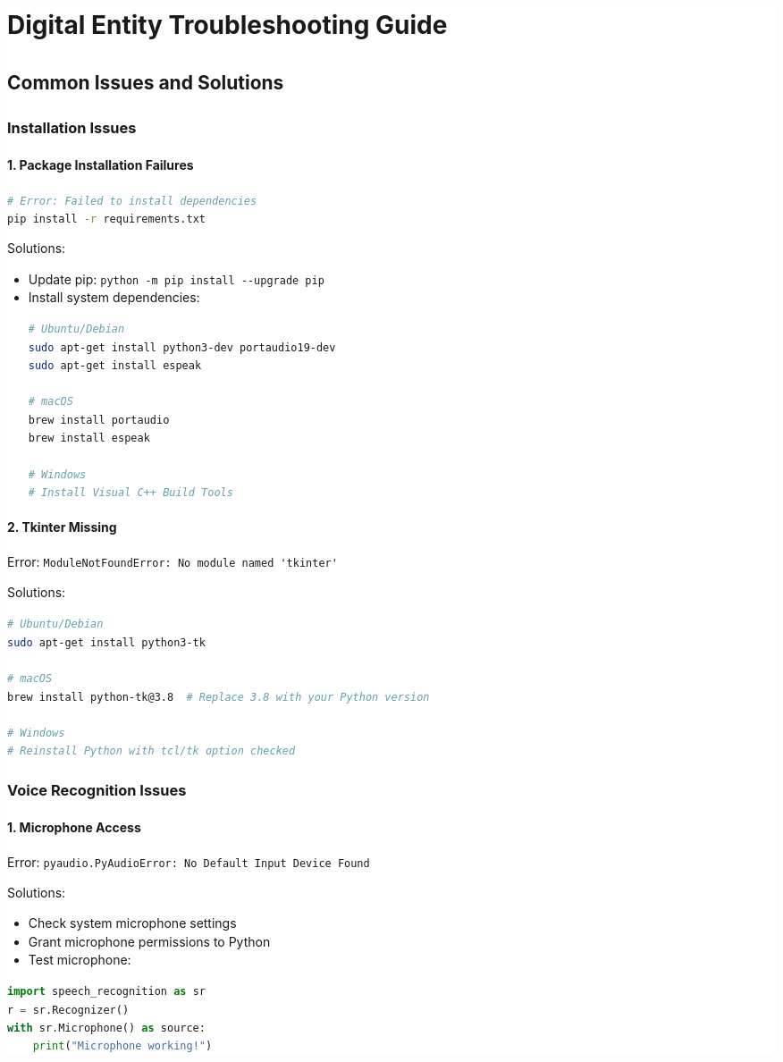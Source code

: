 # Digital Entity Troubleshooting Guide

## Common Issues and Solutions

### Installation Issues

#### 1. Package Installation Failures
```bash
# Error: Failed to install dependencies
pip install -r requirements.txt
```

Solutions:
- Update pip: `python -m pip install --upgrade pip`
- Install system dependencies:
  ```bash
  # Ubuntu/Debian
  sudo apt-get install python3-dev portaudio19-dev
  sudo apt-get install espeak
  
  # macOS
  brew install portaudio
  brew install espeak
  
  # Windows
  # Install Visual C++ Build Tools
  ```

#### 2. Tkinter Missing
Error: `ModuleNotFoundError: No module named 'tkinter'`

Solutions:
```bash
# Ubuntu/Debian
sudo apt-get install python3-tk

# macOS
brew install python-tk@3.8  # Replace 3.8 with your Python version

# Windows
# Reinstall Python with tcl/tk option checked
```

### Voice Recognition Issues

#### 1. Microphone Access
Error: `pyaudio.PyAudioError: No Default Input Device Found`

Solutions:
- Check system microphone settings
- Grant microphone permissions to Python
- Test microphone:
```python
import speech_recognition as sr
r = sr.Recognizer()
with sr.Microphone() as source:
    print("Microphone working!")
```
